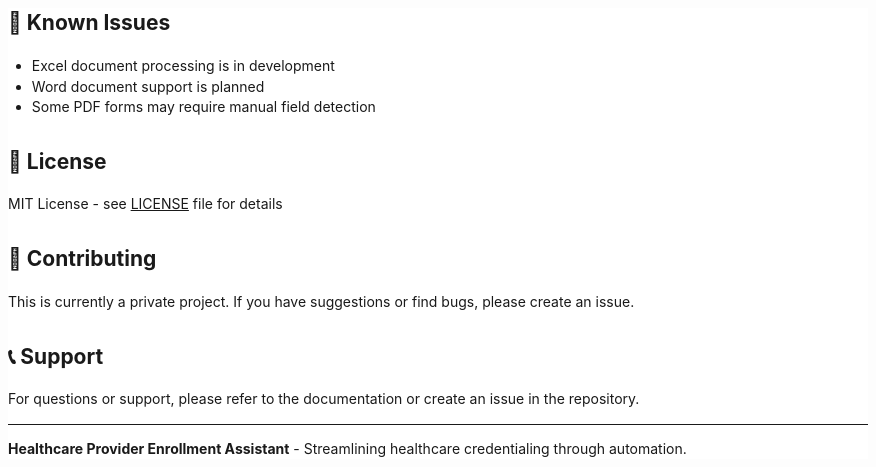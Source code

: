 ## 🐛 Known Issues

- Excel document processing is in development
- Word document support is planned
- Some PDF forms may require manual field detection

## 📄 License

MIT License - see [LICENSE](LICENSE) file for details

## 🤝 Contributing

This is currently a private project. If you have suggestions or find bugs, please create an issue.

## 📞 Support

For questions or support, please refer to the documentation or create an issue in the repository.

---

**Healthcare Provider Enrollment Assistant** - Streamlining healthcare credentialing through automation.